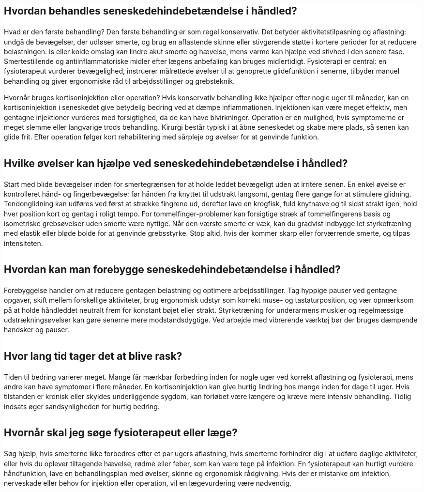 ## Hvordan behandles seneskedehindebetændelse i håndled?
Hvad er den første behandling?
Den første behandling er som regel konservativ. Det betyder aktivitetstilpasning og aflastning: undgå de bevægelser, der udløser smerte, og brug en aflastende skinne eller stivgørende støtte i kortere perioder for at reducere belastningen. Is eller kolde omslag kan lindre akut smerte og hævelse, mens varme kan hjælpe ved stivhed i den senere fase. Smertestillende og antiinflammatoriske midler efter lægens anbefaling kan bruges midlertidigt. Fysioterapi er central: en fysioterapeut vurderer bevægelighed, instruerer målrettede øvelser til at genoprette glidefunktion i senerne, tilbyder manuel behandling og giver ergonomiske råd til arbejdsstillinger og grebsteknik.

Hvornår bruges kortisoninjektion eller operation?
Hvis konservativ behandling ikke hjælper efter nogle uger til måneder, kan en kortisoninjektion i seneskedet give betydelig bedring ved at dæmpe inflammationen. Injektionen kan være meget effektiv, men gentagne injektioner vurderes med forsigtighed, da de kan have bivirkninger. Operation er en mulighed, hvis symptomerne er meget slemme eller langvarige trods behandling. Kirurgi består typisk i at åbne seneskedet og skabe mere plads, så senen kan glide frit. Efter operation følger kort rehabilitering med sårpleje og øvelser for at genvinde funktion.

## Hvilke øvelser kan hjælpe ved seneskedehindebetændelse i håndled?
Start med blide bevægelser inden for smertegrænsen for at holde leddet bevægeligt uden at irritere senen. En enkel øvelse er kontrolleret hånd- og fingerbevægelse: før hånden fra knyttet til udstrakt langsomt, gentag flere gange for at stimulere glidning. Tendonglidning kan udføres ved først at strække fingrene ud, derefter lave en krogfisk, fuld knytnæve og til sidst strakt igen, hold hver position kort og gentag i roligt tempo. For tommelfinger-problemer kan forsigtige stræk af tommelfingerens basis og isometriske grebsøvelser uden smerte være nyttige. Når den værste smerte er væk, kan du gradvist indbygge let styrketræning med elastik eller bløde bolde for at genvinde grebsstyrke. Stop altid, hvis der kommer skarp eller forværrende smerte, og tilpas intensiteten.

## Hvordan kan man forebygge seneskedehindebetændelse i håndled?
Forebyggelse handler om at reducere gentagen belastning og optimere arbejdsstillinger. Tag hyppige pauser ved gentagne opgaver, skift mellem forskellige aktiviteter, brug ergonomisk udstyr som korrekt muse- og tastaturposition, og vær opmærksom på at holde håndleddet neutralt frem for konstant bøjet eller strakt. Styrketræning for underarmens muskler og regelmæssige udstrækningsøvelser kan gøre senerne mere modstandsdygtige. Ved arbejde med vibrerende værktøj bør der bruges dæmpende handsker og pauser.

## Hvor lang tid tager det at blive rask?
Tiden til bedring varierer meget. Mange får mærkbar forbedring inden for nogle uger ved korrekt aflastning og fysioterapi, mens andre kan have symptomer i flere måneder. En kortisoninjektion kan give hurtig lindring hos mange inden for dage til uger. Hvis tilstanden er kronisk eller skyldes underliggende sygdom, kan forløbet være længere og kræve mere intensiv behandling. Tidlig indsats øger sandsynligheden for hurtig bedring.

## Hvornår skal jeg søge fysioterapeut eller læge?
Søg hjælp, hvis smerterne ikke forbedres efter et par ugers aflastning, hvis smerterne forhindrer dig i at udføre daglige aktiviteter, eller hvis du oplever tiltagende hævelse, rødme eller feber, som kan være tegn på infektion. En fysioterapeut kan hurtigt vurdere håndfunktion, lave en behandlingsplan med øvelser, skinne og ergonomisk rådgivning. Hvis der er mistanke om infektion, nerveskade eller behov for injektion eller operation, vil en lægevurdering være nødvendig.
